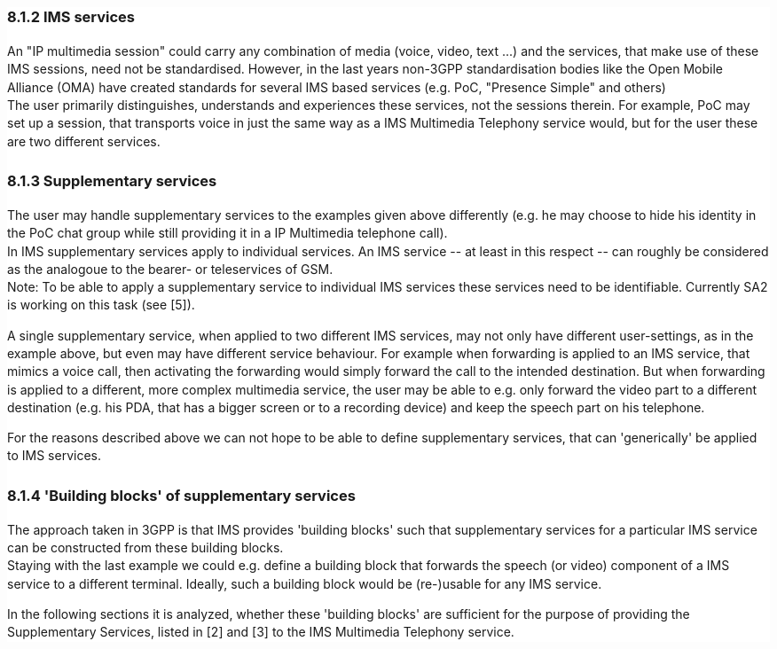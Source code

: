 ### 8.1.2 IMS services

An \"IP multimedia session\" could carry any combination of media
(voice, video, text ...) and the services, that make use of these IMS
sessions, need not be standardised. However, in the last years non-3GPP
standardisation bodies like the Open Mobile Alliance (OMA) have created
standards for several IMS based services (e.g. PoC, \"Presence Simple\"
and others)\
The user primarily distinguishes, understands and experiences these
services, not the sessions therein. For example, PoC may set up a
session, that transports voice in just the same way as a IMS Multimedia
Telephony service would, but for the user these are two different
services.

### 8.1.3 Supplementary services

The user may handle supplementary services to the examples given above
differently (e.g. he may choose to hide his identity in the PoC chat
group while still providing it in a IP Multimedia telephone call).\
In IMS supplementary services apply to individual services. An IMS
service -- at least in this respect -- can roughly be considered as the
analogoue to the bearer- or teleservices of GSM.\
Note: To be able to apply a supplementary service to individual IMS
services these services need to be identifiable. Currently SA2 is
working on this task (see \[5\]).

A single supplementary service, when applied to two different IMS
services, may not only have different user-settings, as in the example
above, but even may have different service behaviour. For example when
forwarding is applied to an IMS service, that mimics a voice call, then
activating the forwarding would simply forward the call to the intended
destination. But when forwarding is applied to a different, more complex
multimedia service, the user may be able to e.g. only forward the video
part to a different destination (e.g. his PDA, that has a bigger screen
or to a recording device) and keep the speech part on his telephone.

For the reasons described above we can not hope to be able to define
supplementary services, that can \'generically\' be applied to IMS
services.

### 8.1.4 \'Building blocks\' of supplementary services

The approach taken in 3GPP is that IMS provides \'building blocks\' such
that supplementary services for a particular IMS service can be
constructed from these building blocks.\
Staying with the last example we could e.g. define a building block that
forwards the speech (or video) component of a IMS service to a different
terminal. Ideally, such a building block would be (re-)usable for any
IMS service.

In the following sections it is analyzed, whether these \'building
blocks\' are sufficient for the purpose of providing the Supplementary
Services, listed in \[2\] and \[3\] to the IMS Multimedia Telephony
service.
